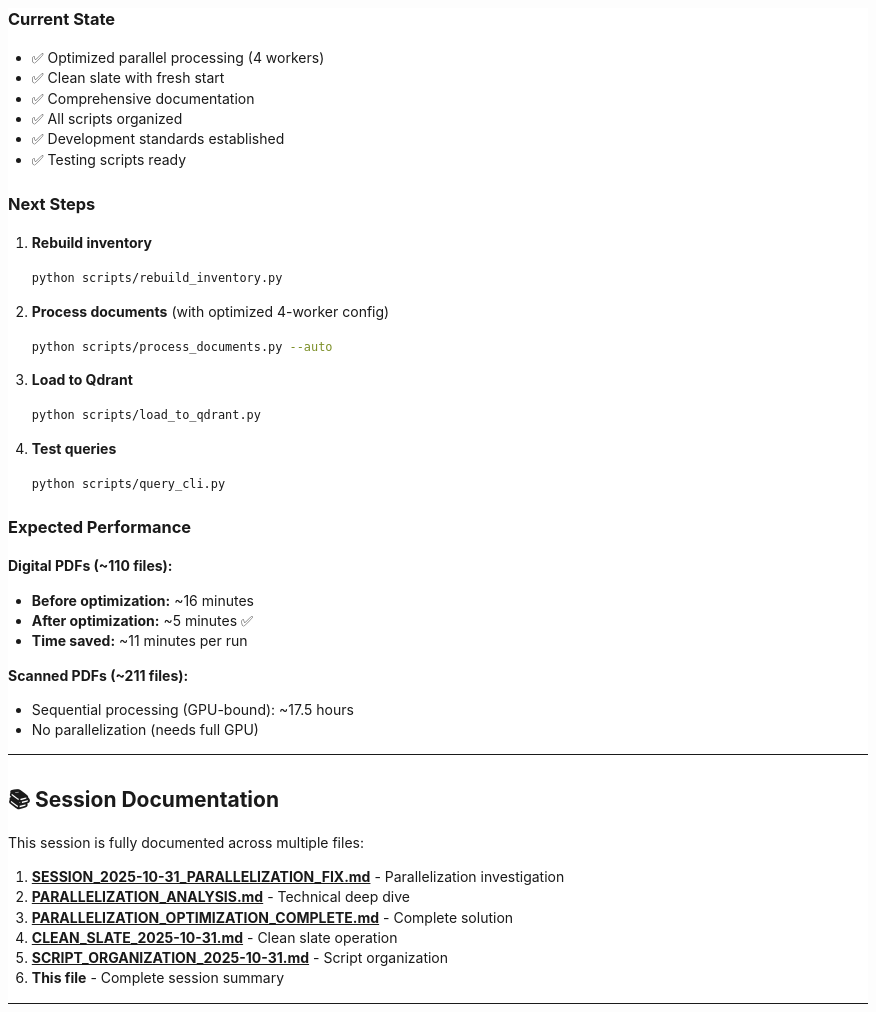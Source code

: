 ### Current State
- ✅ Optimized parallel processing (4 workers)
- ✅ Clean slate with fresh start
- ✅ Comprehensive documentation
- ✅ All scripts organized
- ✅ Development standards established
- ✅ Testing scripts ready

### Next Steps

1. **Rebuild inventory**
   ```bash
   python scripts/rebuild_inventory.py
   ```

2. **Process documents** (with optimized 4-worker config)
   ```bash
   python scripts/process_documents.py --auto
   ```

3. **Load to Qdrant**
   ```bash
   python scripts/load_to_qdrant.py
   ```

4. **Test queries**
   ```bash
   python scripts/query_cli.py
   ```

### Expected Performance

**Digital PDFs (~110 files):**
- **Before optimization:** ~16 minutes
- **After optimization:** ~5 minutes ✅
- **Time saved:** ~11 minutes per run

**Scanned PDFs (~211 files):**
- Sequential processing (GPU-bound): ~17.5 hours
- No parallelization (needs full GPU)

---

## 📚 Session Documentation

This session is fully documented across multiple files:

1. **[SESSION_2025-10-31_PARALLELIZATION_FIX.md](SESSION_2025-10-31_PARALLELIZATION_FIX.md)** - Parallelization investigation
2. **[PARALLELIZATION_ANALYSIS.md](../../technical/PARALLELIZATION_ANALYSIS.md)** - Technical deep dive
3. **[PARALLELIZATION_OPTIMIZATION_COMPLETE.md](../../technical/PARALLELIZATION_OPTIMIZATION_COMPLETE.md)** - Complete solution
4. **[CLEAN_SLATE_2025-10-31.md](../../status/CLEAN_SLATE_2025-10-31.md)** - Clean slate operation
5. **[SCRIPT_ORGANIZATION_2025-10-31.md](../../status/SCRIPT_ORGANIZATION_2025-10-31.md)** - Script organization
6. **This file** - Complete session summary

---